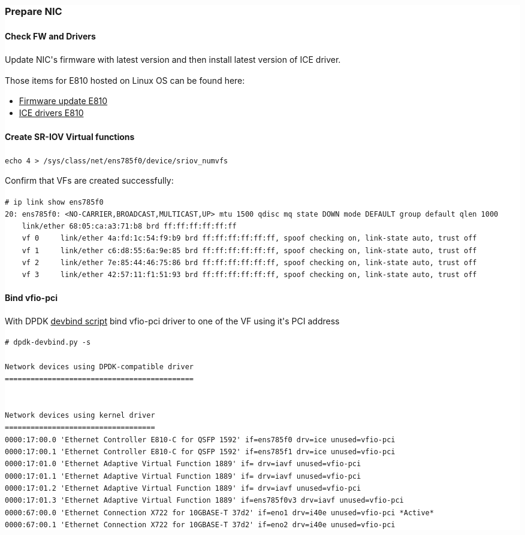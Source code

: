 ### Prepare NIC
#### Check FW and Drivers
Update NIC's firmware with latest version and then install latest version of ICE driver.

Those items for E810 hosted on Linux OS can be found here:
- [Firmware update E810](https://www.intel.com/content/www/us/en/download/19626/non-volatile-memory-nvm-update-utility-for-intel-ethernet-network-adapters-e810-series-linux.html)
- [ICE drivers E810](https://www.intel.com/content/www/us/en/download/19630/29746/intel-network-adapter-driver-for-e810-series-devices-under-linux.html)

#### Create SR-IOV Virtual functions
```
echo 4 > /sys/class/net/ens785f0/device/sriov_numvfs
```

Confirm that VFs are created successfully:
```
# ip link show ens785f0
20: ens785f0: <NO-CARRIER,BROADCAST,MULTICAST,UP> mtu 1500 qdisc mq state DOWN mode DEFAULT group default qlen 1000
    link/ether 68:05:ca:a3:71:b8 brd ff:ff:ff:ff:ff:ff
    vf 0     link/ether 4a:fd:1c:54:f9:b9 brd ff:ff:ff:ff:ff:ff, spoof checking on, link-state auto, trust off
    vf 1     link/ether c6:d8:55:6a:9e:85 brd ff:ff:ff:ff:ff:ff, spoof checking on, link-state auto, trust off
    vf 2     link/ether 7e:85:44:46:75:86 brd ff:ff:ff:ff:ff:ff, spoof checking on, link-state auto, trust off
    vf 3     link/ether 42:57:11:f1:51:93 brd ff:ff:ff:ff:ff:ff, spoof checking on, link-state auto, trust off
```

#### Bind vfio-pci
With DPDK [devbind script](https://github.com/DPDK/dpdk/blob/main/usertools/dpdk-devbind.py) bind vfio-pci driver to one of the VF using it's PCI address

```
# dpdk-devbind.py -s

Network devices using DPDK-compatible driver
============================================


Network devices using kernel driver
===================================
0000:17:00.0 'Ethernet Controller E810-C for QSFP 1592' if=ens785f0 drv=ice unused=vfio-pci
0000:17:00.1 'Ethernet Controller E810-C for QSFP 1592' if=ens785f1 drv=ice unused=vfio-pci
0000:17:01.0 'Ethernet Adaptive Virtual Function 1889' if= drv=iavf unused=vfio-pci
0000:17:01.1 'Ethernet Adaptive Virtual Function 1889' if= drv=iavf unused=vfio-pci
0000:17:01.2 'Ethernet Adaptive Virtual Function 1889' if= drv=iavf unused=vfio-pci
0000:17:01.3 'Ethernet Adaptive Virtual Function 1889' if=ens785f0v3 drv=iavf unused=vfio-pci
0000:67:00.0 'Ethernet Connection X722 for 10GBASE-T 37d2' if=eno1 drv=i40e unused=vfio-pci *Active*
0000:67:00.1 'Ethernet Connection X722 for 10GBASE-T 37d2' if=eno2 drv=i40e unused=vfio-pci

```
